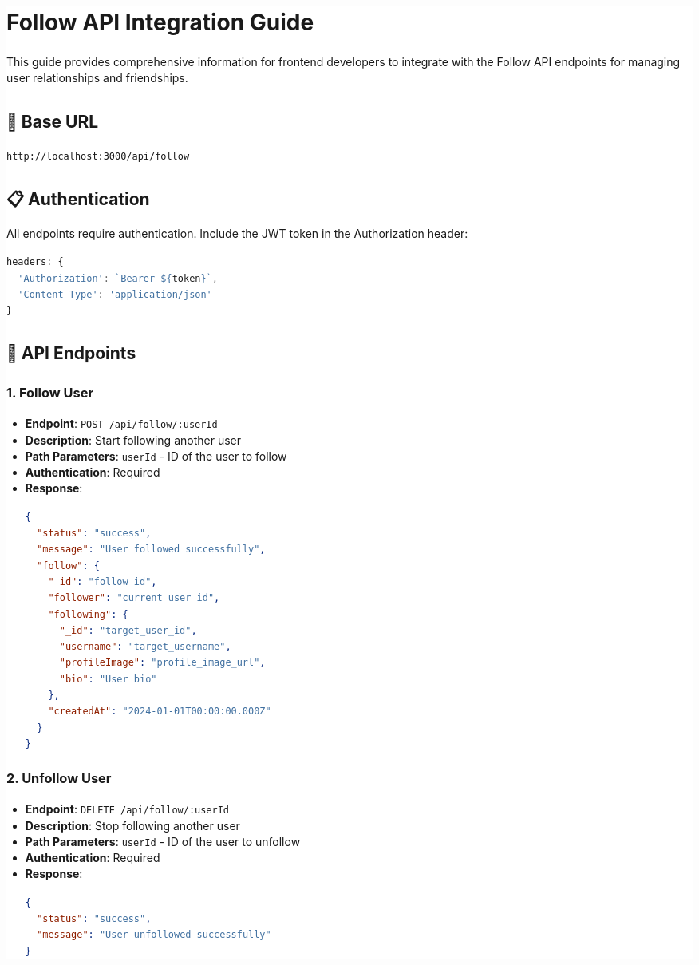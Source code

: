 # Follow API Integration Guide

This guide provides comprehensive information for frontend developers to integrate with the Follow API endpoints for managing user relationships and friendships.

## 🚀 Base URL
```
http://localhost:3000/api/follow
```

## 📋 Authentication
All endpoints require authentication. Include the JWT token in the Authorization header:
```javascript
headers: {
  'Authorization': `Bearer ${token}`,
  'Content-Type': 'application/json'
}
```

## 🔗 API Endpoints

### 1. **Follow User**
- **Endpoint**: `POST /api/follow/:userId`
- **Description**: Start following another user
- **Path Parameters**: `userId` - ID of the user to follow
- **Authentication**: Required
- **Response**:
  ```json
  {
    "status": "success",
    "message": "User followed successfully",
    "follow": {
      "_id": "follow_id",
      "follower": "current_user_id",
      "following": {
        "_id": "target_user_id",
        "username": "target_username",
        "profileImage": "profile_image_url",
        "bio": "User bio"
      },
      "createdAt": "2024-01-01T00:00:00.000Z"
    }
  }
  ```

### 2. **Unfollow User**
- **Endpoint**: `DELETE /api/follow/:userId`
- **Description**: Stop following another user
- **Path Parameters**: `userId` - ID of the user to unfollow
- **Authentication**: Required
- **Response**:
  ```json
  {
    "status": "success",
    "message": "User unfollowed successfully"
  }
  ```

